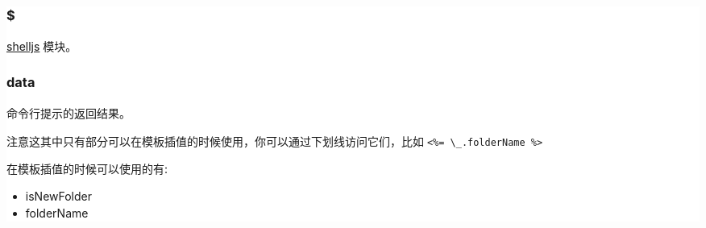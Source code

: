 ### $

[shelljs](https://github.com/shelljs/shelljs) 模块。

### data

命令行提示的返回结果。

<p class="warning">
  注意这其中只有部分可以在模板插值的时候使用，你可以通过下划线访问它们，比如 <code>&lt;%= \_.folderName %&gt;</code>
</p>

在模板插值的时候可以使用的有:

- isNewFolder
- folderName
